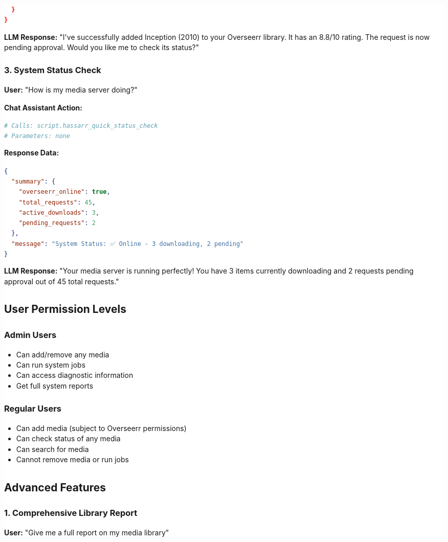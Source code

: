 ```json
  }
}
```

**LLM Response:** "I've successfully added Inception (2010) to your Overseerr library. It has an 8.8/10 rating. The request is now pending approval. Would you like me to check its status?"

### 3. System Status Check

**User:** "How is my media server doing?"

**Chat Assistant Action:**
```yaml
# Calls: script.hassarr_quick_status_check
# Parameters: none
```

**Response Data:**
```json
{
  "summary": {
    "overseerr_online": true,
    "total_requests": 45,
    "active_downloads": 3,
    "pending_requests": 2
  },
  "message": "System Status: ✅ Online - 3 downloading, 2 pending"
}
```

**LLM Response:** "Your media server is running perfectly! You have 3 items currently downloading and 2 requests pending approval out of 45 total requests."

## User Permission Levels

### Admin Users
- Can add/remove any media
- Can run system jobs
- Can access diagnostic information
- Get full system reports

### Regular Users  
- Can add media (subject to Overseerr permissions)
- Can check status of any media
- Can search for media
- Cannot remove media or run jobs

## Advanced Features

### 1. Comprehensive Library Report

**User:** "Give me a full report on my media library"
